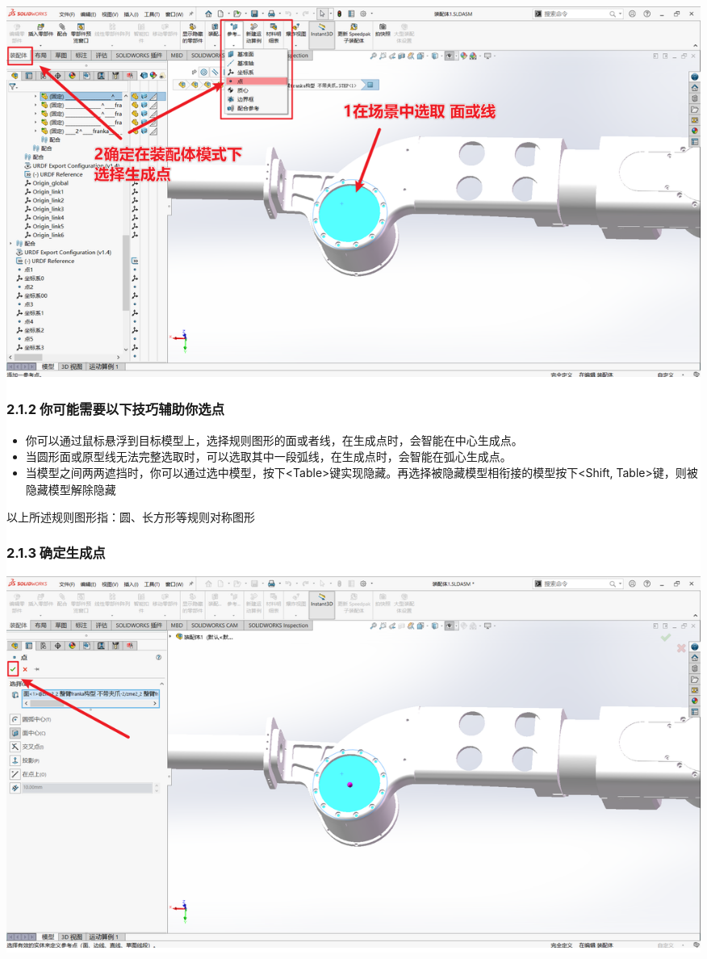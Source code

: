 ![](assets/665972dd515f0.png)

### 2.1.2 你可能需要以下技巧辅助你选点
- 你可以通过鼠标悬浮到目标模型上，选择规则图形的面或者线，在生成点时，会智能在中心生成点。
- 当圆形面或原型线无法完整选取时，可以选取其中一段弧线，在生成点时，会智能在弧心生成点。
- 当模型之间两两遮挡时，你可以通过选中模型，按下&lt;Table&gt;键实现隐藏。再选择被隐藏模型相衔接的模型按下&lt;Shift, Table&gt;键，则被隐藏模型解除隐藏

以上所述规则图形指：圆、长方形等规则对称图形

### 2.1.3 确定生成点

![](assets/665974e282335.png)
